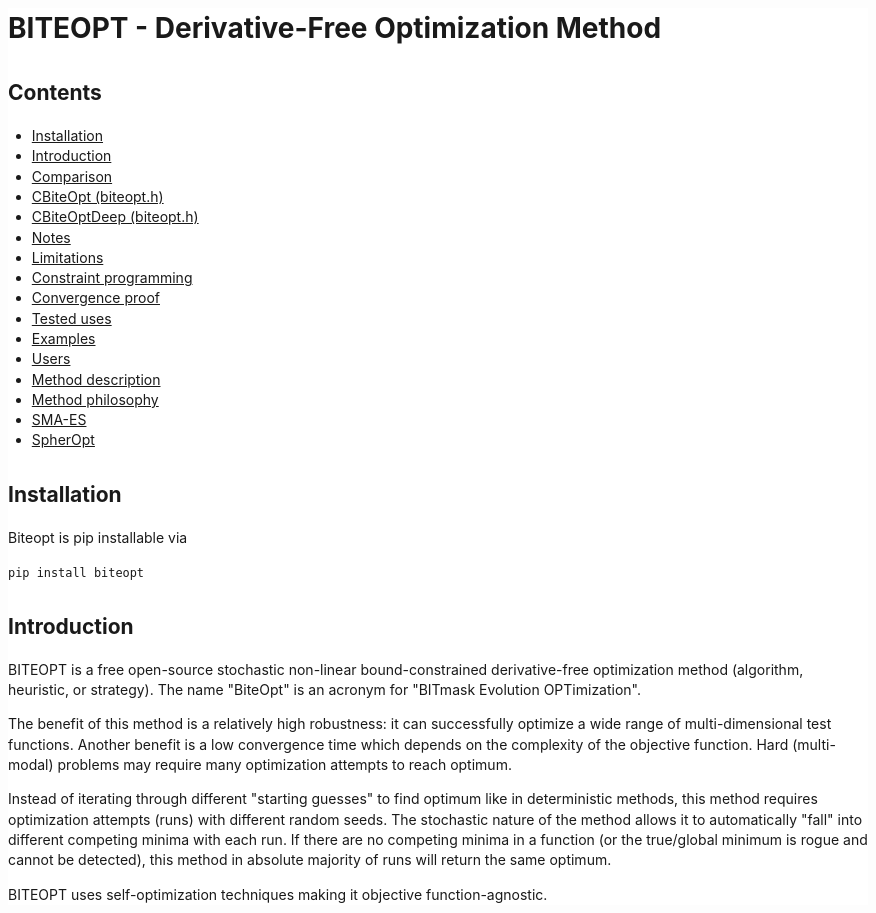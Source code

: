 # BITEOPT - Derivative-Free Optimization Method #

## Contents ##
* [Installation](#installation)
* [Introduction](#introduction)
* [Comparison](#comparison)
* [CBiteOpt (biteopt.h)](#cbiteopt-biteopth)
* [CBiteOptDeep (biteopt.h)](#cbiteoptdeep-biteopth)
* [Notes](#notes)
* [Limitations](#limitations)
* [Constraint programming](#constraint-programming)
* [Convergence proof](#convergence-proof)
* [Tested uses](#tested-uses)
* [Examples](#examples)
* [Users](#users)
* [Method description](#method-description)
* [Method philosophy](#method-philosophy)
* [SMA-ES](#sma-es)
* [SpherOpt](#spheropt)

## Installation ##

Biteopt is pip installable via

``
pip install biteopt
``

## Introduction ##

BITEOPT is a free open-source stochastic non-linear bound-constrained
derivative-free optimization method (algorithm, heuristic, or strategy). The
name "BiteOpt" is an acronym for "BITmask Evolution OPTimization".

The benefit of this method is a relatively high robustness: it can
successfully optimize a wide range of multi-dimensional test functions.
Another benefit is a low convergence time which depends on the complexity
of the objective function. Hard (multi-modal) problems may require many
optimization attempts to reach optimum.

Instead of iterating through different "starting guesses" to find optimum
like in deterministic methods, this method requires optimization attempts
(runs) with different random seeds. The stochastic nature of the method allows
it to automatically "fall" into different competing minima with each run. If
there are no competing minima in a function (or the true/global minimum is
rogue and cannot be detected), this method in absolute majority of runs will
return the same optimum.

BITEOPT uses self-optimization techniques making it objective
function-agnostic.

